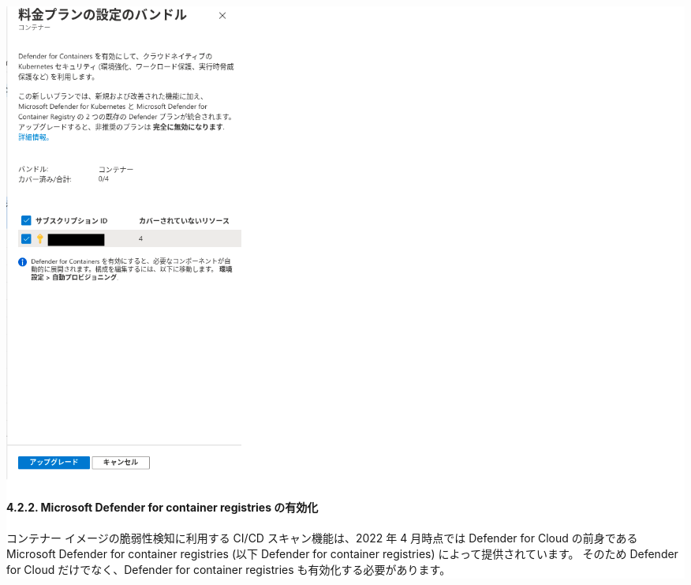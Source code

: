 <img src="assets/chapter02-752d35a6.png" width="300px">  

#### 4.2.2. Microsoft Defender for container registries の有効化

コンテナー イメージの脆弱性検知に利用する CI/CD スキャン機能は、2022 年 4 月時点では Defender for Cloud の前身である Microsoft Defender for container registries (以下 Defender for container registries) によって提供されています。
そのため Defender for Cloud だけでなく、Defender for container registries も有効化する必要があります。  
